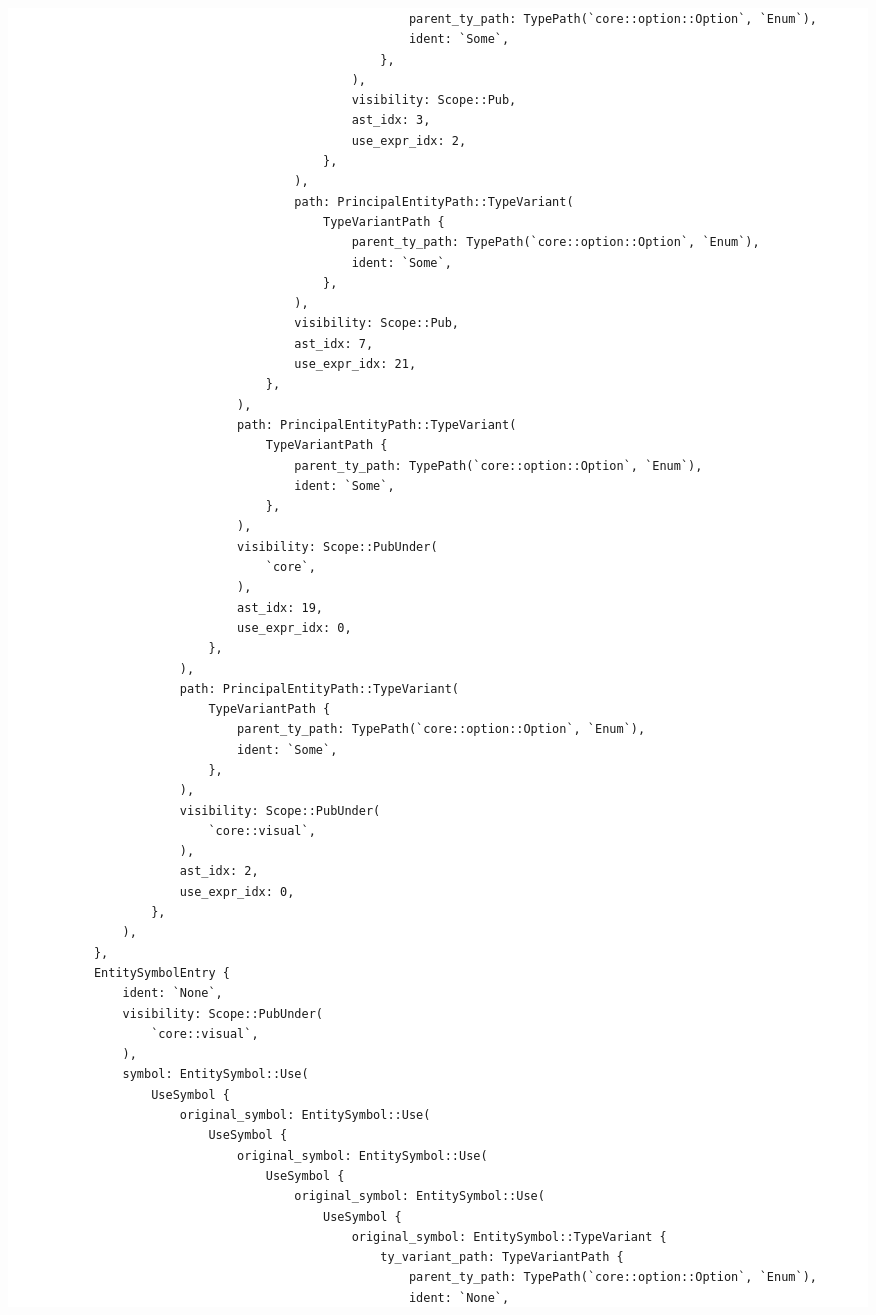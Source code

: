                                                             parent_ty_path: TypePath(`core::option::Option`, `Enum`),
                                                            ident: `Some`,
                                                        },
                                                    ),
                                                    visibility: Scope::Pub,
                                                    ast_idx: 3,
                                                    use_expr_idx: 2,
                                                },
                                            ),
                                            path: PrincipalEntityPath::TypeVariant(
                                                TypeVariantPath {
                                                    parent_ty_path: TypePath(`core::option::Option`, `Enum`),
                                                    ident: `Some`,
                                                },
                                            ),
                                            visibility: Scope::Pub,
                                            ast_idx: 7,
                                            use_expr_idx: 21,
                                        },
                                    ),
                                    path: PrincipalEntityPath::TypeVariant(
                                        TypeVariantPath {
                                            parent_ty_path: TypePath(`core::option::Option`, `Enum`),
                                            ident: `Some`,
                                        },
                                    ),
                                    visibility: Scope::PubUnder(
                                        `core`,
                                    ),
                                    ast_idx: 19,
                                    use_expr_idx: 0,
                                },
                            ),
                            path: PrincipalEntityPath::TypeVariant(
                                TypeVariantPath {
                                    parent_ty_path: TypePath(`core::option::Option`, `Enum`),
                                    ident: `Some`,
                                },
                            ),
                            visibility: Scope::PubUnder(
                                `core::visual`,
                            ),
                            ast_idx: 2,
                            use_expr_idx: 0,
                        },
                    ),
                },
                EntitySymbolEntry {
                    ident: `None`,
                    visibility: Scope::PubUnder(
                        `core::visual`,
                    ),
                    symbol: EntitySymbol::Use(
                        UseSymbol {
                            original_symbol: EntitySymbol::Use(
                                UseSymbol {
                                    original_symbol: EntitySymbol::Use(
                                        UseSymbol {
                                            original_symbol: EntitySymbol::Use(
                                                UseSymbol {
                                                    original_symbol: EntitySymbol::TypeVariant {
                                                        ty_variant_path: TypeVariantPath {
                                                            parent_ty_path: TypePath(`core::option::Option`, `Enum`),
                                                            ident: `None`,